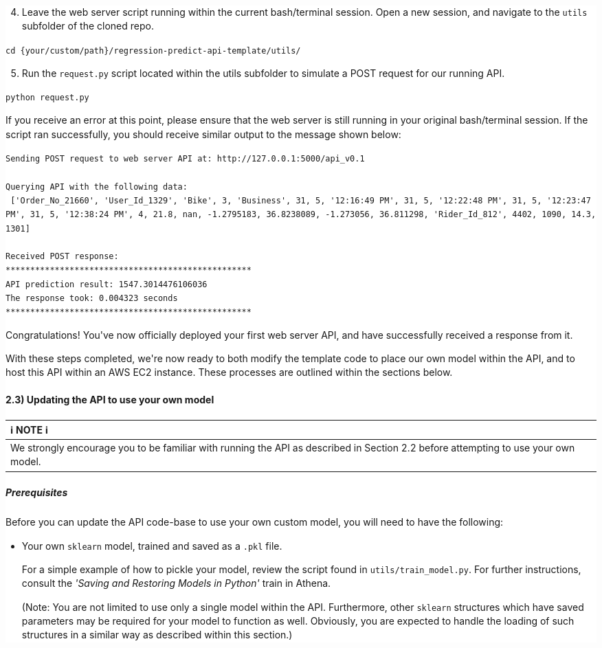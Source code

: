 4. Leave the web server script running within the current bash/terminal session. Open a new session, and navigate to the `utils` subfolder of the cloned repo.

```
cd {your/custom/path}/regression-predict-api-template/utils/
```

5. Run the `request.py` script located within the utils subfolder to simulate a POST request for our running API.

```
python request.py
```

If you receive an error at this point, please ensure that the web server is still running in your original bash/terminal session. If the script ran successfully, you should receive similar output to the message shown below:

```
Sending POST request to web server API at: http://127.0.0.1:5000/api_v0.1

Querying API with the following data:
 ['Order_No_21660', 'User_Id_1329', 'Bike', 3, 'Business', 31, 5, '12:16:49 PM', 31, 5, '12:22:48 PM', 31, 5, '12:23:47 PM', 31, 5, '12:38:24 PM', 4, 21.8, nan, -1.2795183, 36.8238089, -1.273056, 36.811298, 'Rider_Id_812', 4402, 1090, 14.3, 1301]

Received POST response:
**************************************************
API prediction result: 1547.3014476106036
The response took: 0.004323 seconds
**************************************************
```

Congratulations! You've now officially deployed your first web server API, and have successfully received a response from it.

With these steps completed, we're now ready to both modify the template code to place our own model within the API, and to host this API within an AWS EC2 instance. These processes are outlined within the sections below.  

#### 2.3) Updating the API to use your own model
| :information_source: NOTE :information_source: |
|:--------------------|
|We strongly encourage you to be familiar with running the API as described in Section 2.2 before attempting to use your own model.|

##### Prerequisites
Before you can update the API code-base to use your own custom model, you will need to have the following:

 - Your own `sklearn` model, trained and saved as a `.pkl` file.

    For a simple example of how to pickle your model, review the script found in `utils/train_model.py`. For further instructions, consult the *'Saving and Restoring Models in Python'* train in Athena.     

    (Note: You are not limited to use only a single model within the API. Furthermore, other `sklearn` structures which have saved parameters may be required for your model to function as well. Obviously, you are expected to handle the loading of such structures in a similar way as described within this section.)

